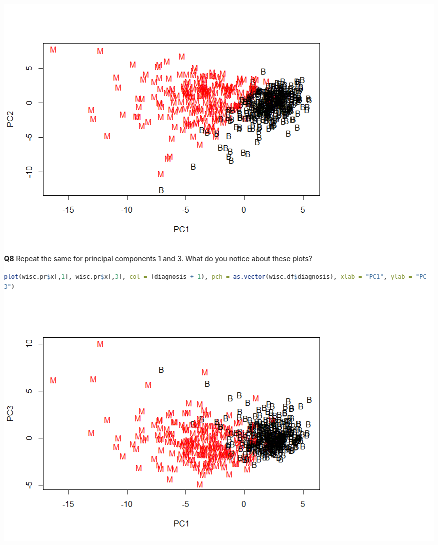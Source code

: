![](CancerDiagnostics_files/figure-html/unnamed-chunk-10-1.png)


**Q8** Repeat the same for principal components 1 and 3. What do you notice about these plots?


```r
plot(wisc.pr$x[,1], wisc.pr$x[,3], col = (diagnosis + 1), pch = as.vector(wisc.df$diagnosis), xlab = "PC1", ylab = "PC3")
```

![](CancerDiagnostics_files/figure-html/unnamed-chunk-11-1.png)
